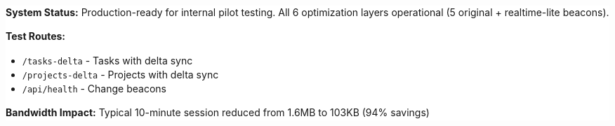 **System Status:** Production-ready for internal pilot testing. All 6 optimization layers operational (5 original + realtime-lite beacons).

**Test Routes:**
- `/tasks-delta` - Tasks with delta sync
- `/projects-delta` - Projects with delta sync
- `/api/health` - Change beacons

**Bandwidth Impact:** Typical 10-minute session reduced from 1.6MB to 103KB (94% savings)
